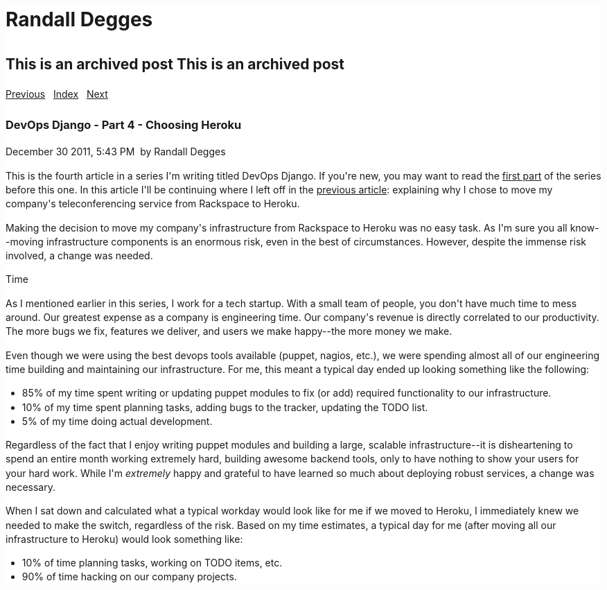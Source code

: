 # Randall Degges

## This is an archived post This is an archived post

[Previous][]   [Index][]   [Next][]

### DevOps Django - Part 4 - Choosing Heroku

December 30 2011, 5:43 PM  by Randall Degges

This is the fourth article in a series I'm writing titled DevOps Django. If
you're new, you may want to read the [first part][] of the series before this
one. In this article I'll be continuing where I left off in the [previous
article][]: explaining why I chose to move my company's teleconferencing service
from Rackspace to Heroku.

Making the decision to move my company's infrastructure from Rackspace to Heroku
was no easy task. As I'm sure you all know--moving infrastructure components is
an enormous risk, even in the best of circumstances. However, despite the
immense risk involved, a change was needed.

Time

As I mentioned earlier in this series, I work for a tech startup. With a small
team of people, you don't have much time to mess around. Our greatest expense as
a company is engineering time. Our company's revenue is directly correlated to
our productivity. The more bugs we fix, features we deliver, and users we make
happy--the more money we make.

Even though we were using the best devops tools available (puppet, nagios,
etc.), we were spending almost all of our engineering time building and
maintaining our infrastructure. For me, this meant a typical day ended up
looking something like the following:

-   85% of my time spent writing or updating puppet modules to fix (or add)
    required functionality to our infrastructure.
-   10% of my time spent planning tasks, adding bugs to the tracker, updating
    the TODO list.
-   5% of my time doing actual development.

Regardless of the fact that I enjoy writing puppet modules and building a large,
scalable infrastructure--it is disheartening to spend an entire month working
extremely hard, building awesome backend tools, only to have nothing to show
your users for your hard work. While I'm *extremely* happy and grateful to have
learned so much about deploying robust services, a change was necessary.

When I sat down and calculated what a typical workday would look like for me if
we moved to Heroku, I immediately knew we needed to make the switch, regardless
of the risk. Based on my time estimates, a typical day for me (after moving all
our infrastructure to Heroku) would look something like:

-   10% of time planning tasks, working on TODO items, etc.
-   90% of time hacking on our company projects.


  [Previous]: ../../../posts/2012/01/what-im-doing-in-2012.html
  [Index]: ../../../index-4.html
  [Next]: ../../../posts/2011/12/on-momentum.html
  [first part]: http://rdegges.com/devops-django-part-1-goals
  [previous article]: http://rdegges.com/devops-django-part-3-the-heroku-way
  [my boss]: http://www.chrisbrunner.com/ "Chris Brunner"
  [dyno]: http://devcenter.heroku.com/articles/dynos "Heroku Dyno Documentation"
  [PostgreSQL database]: http://devcenter.heroku.com/articles/database
  [psql]: http://www.postgresql.org/docs/8.1/static/app-psql.html "psql"
  [memcached]: http://addons.heroku.com/memcache "Heroku Memcached Addon"
  [NewRelic]: http://addons.heroku.com/newrelic "Heroku NewRelic Addon"
  [Redis]: http://addons.heroku.com/redistogo "Heroku Redis Addon"
  [RabbitMQ]: http://addons.heroku.com/rabbitmq "RabbitMQ"
  [fabric]: http://docs.fabfile.org/en/1.3.3/index.html "python fabric"
  [apache-libcloud]: http://libcloud.apache.org/ "apache libcloud"
  [Rackspace pricing calculator]: http://www.rackspace.com/cloud/cloud_hosting_products/servers/pricing/
  [http://www.theherokuhackersguide.com/]: http://www.theherokuhackersguide.com/